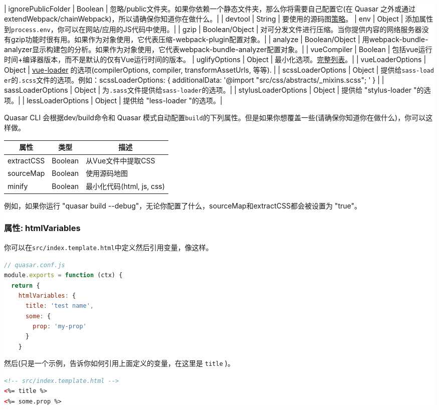 | ignorePublicFolder | Boolean | 忽略/public文件夹。如果你依赖一个静态文件夹，那么你将需要自己配置它(在 Quasar 之外或通过extendWebpack/chainWebpack)，所以请确保你知道你在做什么。|
| devtool | String | 要使用的源码图[策略](https://webpack.js.org/configuration/devtool/)。
| env | Object | 添加属性到`process.env`，你可以在网站/应用的JS代码中使用。|
| gzip | Boolean/Object | 对可分发文件进行压缩。当你提供内容的网络服务器没有gzip功能时很有用。如果作为对象使用，它代表压缩-webpack-plugin配置对象。|
| analyze | Boolean/Object | 用webpack-bundle-analyzer显示构建包的分析。如果作为对象使用，它代表webpack-bundle-analyzer配置对象。|
| vueCompiler | Boolean | 包括vue运行时间+编译器版本，而不是默认的仅有Vue运行时间的版本。
| uglifyOptions | Object | 最小化选项。[完整列表](https://github.com/webpack-contrib/terser-webpack-plugin/#minify)。|
| vueLoaderOptions | Object | [vue-loader](https://vue-loader.vuejs.org/options.html) 的选项(compilerOptions, compiler, transformAssetUrls, 等等). |
| scssLoaderOptions | Object | 提供给`sass-loader`的`.scss`文件的选项。例如：scssLoaderOptions: { additionalData: '@import "src/css/abstracts/_mixins.scss"; ' } |
| sassLoaderOptions | Object | 为`.sass`文件提供给`sass-loader`的选项。|
| stylusLoaderOptions | Object | 提供给 "stylus-loader "的选项。|
| lessLoaderOptions | Object | 提供给 "less-loader "的选项。|

 Quasar CLI 会根据dev/build命令和 Quasar 模式自动配置`build`的下列属性。但是如果你想覆盖一些(请确保你知道你在做什么)，你可以这样做。

| 属性 | 类型 | 描述 |
| --- | --- | --- |
| extractCSS | Boolean | 从Vue文件中提取CSS |
| sourceMap | Boolean | 使用源码地图 |
| minify | Boolean | 最小化代码(html, js, css) |
例如，如果你运行 "quasar build --debug"，无论你配置了什么，sourceMap和extractCSS都会被设置为 "true"。

### 属性: htmlVariables

你可以在`src/index.template.html`中定义然后引用变量，像这样。


```js
// quasar.conf.js
module.exports = function (ctx) {
  return {
    htmlVariables: {
      title: 'test name',
      some: {
        prop: 'my-prop'
      }
    }
```
然后(只是一个示例，告诉你如何引用上面定义的变量，在这里是 `title` )。
```html
<!-- src/index.template.html -->
<%= title %>
<%= some.prop %>
```
